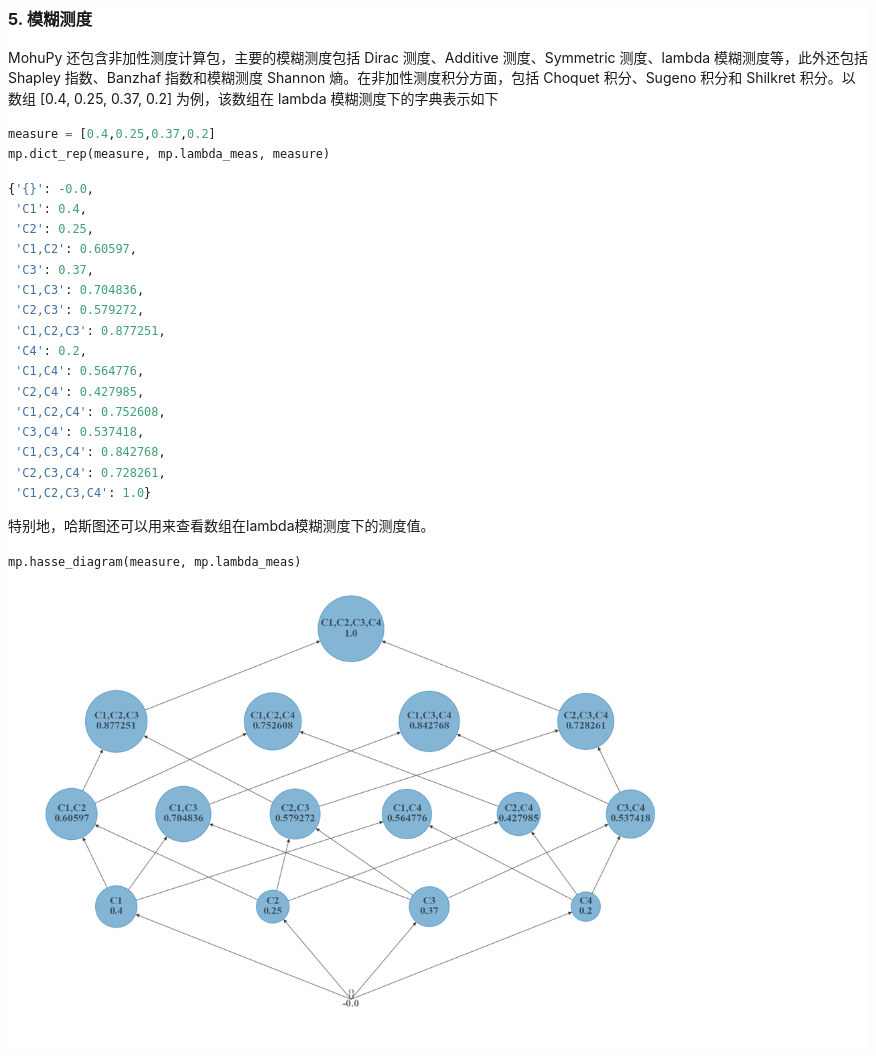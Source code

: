 ### 5. 模糊测度

MohuPy 还包含非加性测度计算包，主要的模糊测度包括 Dirac 测度、Additive 测度、Symmetric 测度、lambda 模糊测度等，此外还包括 Shapley 指数、Banzhaf 指数和模糊测度 Shannon 熵。在非加性测度积分方面，包括 Choquet 积分、Sugeno 积分和 Shilkret 积分。以数组 [0.4, 0.25, 0.37, 0.2] 为例，该数组在 lambda 模糊测度下的字典表示如下

```py
measure = [0.4,0.25,0.37,0.2]
mp.dict_rep(measure, mp.lambda_meas, measure)
```

```python
{'{}': -0.0,
 'C1': 0.4,
 'C2': 0.25,
 'C1,C2': 0.60597,
 'C3': 0.37,
 'C1,C3': 0.704836,
 'C2,C3': 0.579272,
 'C1,C2,C3': 0.877251,
 'C4': 0.2,
 'C1,C4': 0.564776,
 'C2,C4': 0.427985,
 'C1,C2,C4': 0.752608,
 'C3,C4': 0.537418,
 'C1,C3,C4': 0.842768,
 'C2,C3,C4': 0.728261,
 'C1,C2,C3,C4': 1.0}
```

特别地，哈斯图还可以用来查看数组在lambda模糊测度下的测度值。

```python
mp.hasse_diagram(measure, mp.lambda_meas)
```

<img src="./assets/hasse diagram.png" alt="hasse diagram" style="zoom:67%;" />
